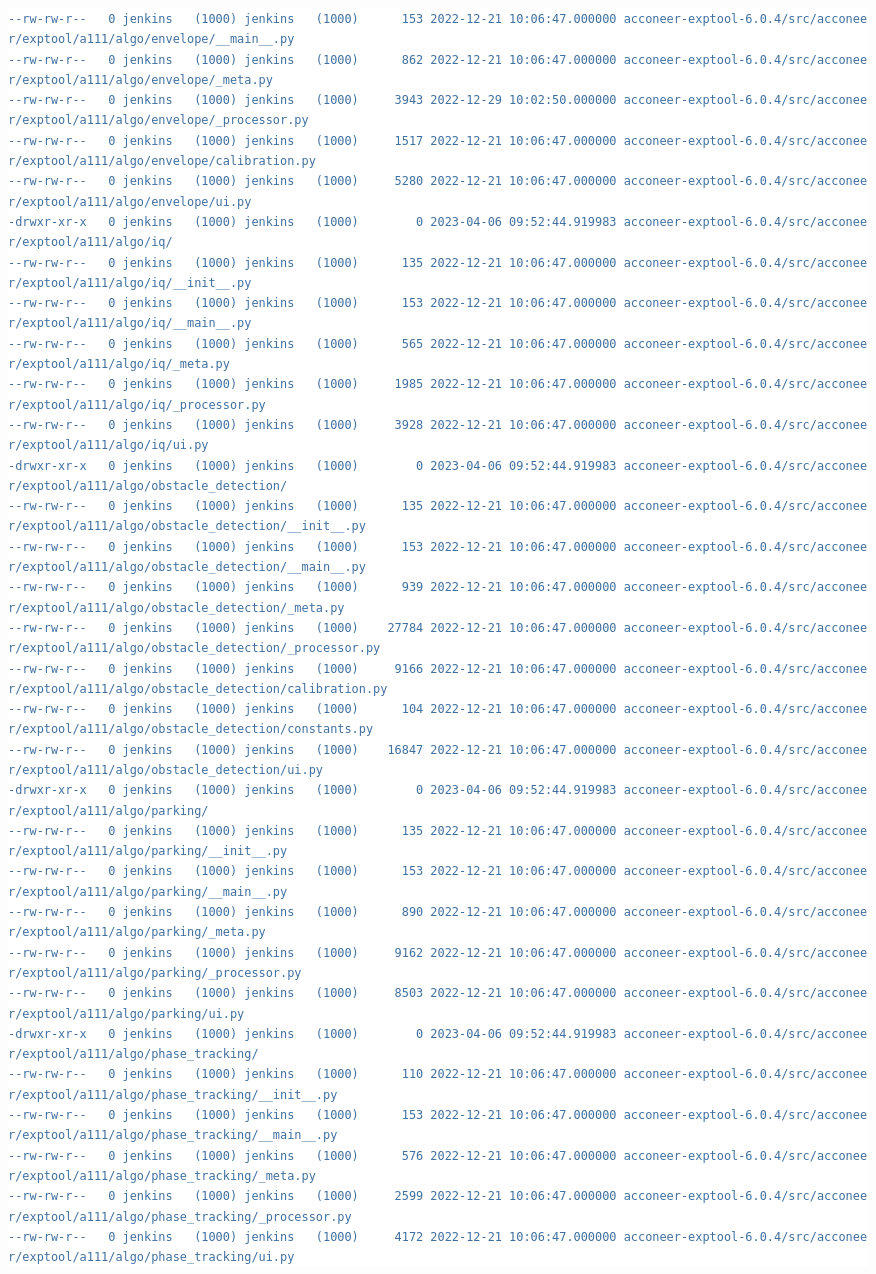 ```diff
--rw-rw-r--   0 jenkins   (1000) jenkins   (1000)      153 2022-12-21 10:06:47.000000 acconeer-exptool-6.0.4/src/acconeer/exptool/a111/algo/envelope/__main__.py
--rw-rw-r--   0 jenkins   (1000) jenkins   (1000)      862 2022-12-21 10:06:47.000000 acconeer-exptool-6.0.4/src/acconeer/exptool/a111/algo/envelope/_meta.py
--rw-rw-r--   0 jenkins   (1000) jenkins   (1000)     3943 2022-12-29 10:02:50.000000 acconeer-exptool-6.0.4/src/acconeer/exptool/a111/algo/envelope/_processor.py
--rw-rw-r--   0 jenkins   (1000) jenkins   (1000)     1517 2022-12-21 10:06:47.000000 acconeer-exptool-6.0.4/src/acconeer/exptool/a111/algo/envelope/calibration.py
--rw-rw-r--   0 jenkins   (1000) jenkins   (1000)     5280 2022-12-21 10:06:47.000000 acconeer-exptool-6.0.4/src/acconeer/exptool/a111/algo/envelope/ui.py
-drwxr-xr-x   0 jenkins   (1000) jenkins   (1000)        0 2023-04-06 09:52:44.919983 acconeer-exptool-6.0.4/src/acconeer/exptool/a111/algo/iq/
--rw-rw-r--   0 jenkins   (1000) jenkins   (1000)      135 2022-12-21 10:06:47.000000 acconeer-exptool-6.0.4/src/acconeer/exptool/a111/algo/iq/__init__.py
--rw-rw-r--   0 jenkins   (1000) jenkins   (1000)      153 2022-12-21 10:06:47.000000 acconeer-exptool-6.0.4/src/acconeer/exptool/a111/algo/iq/__main__.py
--rw-rw-r--   0 jenkins   (1000) jenkins   (1000)      565 2022-12-21 10:06:47.000000 acconeer-exptool-6.0.4/src/acconeer/exptool/a111/algo/iq/_meta.py
--rw-rw-r--   0 jenkins   (1000) jenkins   (1000)     1985 2022-12-21 10:06:47.000000 acconeer-exptool-6.0.4/src/acconeer/exptool/a111/algo/iq/_processor.py
--rw-rw-r--   0 jenkins   (1000) jenkins   (1000)     3928 2022-12-21 10:06:47.000000 acconeer-exptool-6.0.4/src/acconeer/exptool/a111/algo/iq/ui.py
-drwxr-xr-x   0 jenkins   (1000) jenkins   (1000)        0 2023-04-06 09:52:44.919983 acconeer-exptool-6.0.4/src/acconeer/exptool/a111/algo/obstacle_detection/
--rw-rw-r--   0 jenkins   (1000) jenkins   (1000)      135 2022-12-21 10:06:47.000000 acconeer-exptool-6.0.4/src/acconeer/exptool/a111/algo/obstacle_detection/__init__.py
--rw-rw-r--   0 jenkins   (1000) jenkins   (1000)      153 2022-12-21 10:06:47.000000 acconeer-exptool-6.0.4/src/acconeer/exptool/a111/algo/obstacle_detection/__main__.py
--rw-rw-r--   0 jenkins   (1000) jenkins   (1000)      939 2022-12-21 10:06:47.000000 acconeer-exptool-6.0.4/src/acconeer/exptool/a111/algo/obstacle_detection/_meta.py
--rw-rw-r--   0 jenkins   (1000) jenkins   (1000)    27784 2022-12-21 10:06:47.000000 acconeer-exptool-6.0.4/src/acconeer/exptool/a111/algo/obstacle_detection/_processor.py
--rw-rw-r--   0 jenkins   (1000) jenkins   (1000)     9166 2022-12-21 10:06:47.000000 acconeer-exptool-6.0.4/src/acconeer/exptool/a111/algo/obstacle_detection/calibration.py
--rw-rw-r--   0 jenkins   (1000) jenkins   (1000)      104 2022-12-21 10:06:47.000000 acconeer-exptool-6.0.4/src/acconeer/exptool/a111/algo/obstacle_detection/constants.py
--rw-rw-r--   0 jenkins   (1000) jenkins   (1000)    16847 2022-12-21 10:06:47.000000 acconeer-exptool-6.0.4/src/acconeer/exptool/a111/algo/obstacle_detection/ui.py
-drwxr-xr-x   0 jenkins   (1000) jenkins   (1000)        0 2023-04-06 09:52:44.919983 acconeer-exptool-6.0.4/src/acconeer/exptool/a111/algo/parking/
--rw-rw-r--   0 jenkins   (1000) jenkins   (1000)      135 2022-12-21 10:06:47.000000 acconeer-exptool-6.0.4/src/acconeer/exptool/a111/algo/parking/__init__.py
--rw-rw-r--   0 jenkins   (1000) jenkins   (1000)      153 2022-12-21 10:06:47.000000 acconeer-exptool-6.0.4/src/acconeer/exptool/a111/algo/parking/__main__.py
--rw-rw-r--   0 jenkins   (1000) jenkins   (1000)      890 2022-12-21 10:06:47.000000 acconeer-exptool-6.0.4/src/acconeer/exptool/a111/algo/parking/_meta.py
--rw-rw-r--   0 jenkins   (1000) jenkins   (1000)     9162 2022-12-21 10:06:47.000000 acconeer-exptool-6.0.4/src/acconeer/exptool/a111/algo/parking/_processor.py
--rw-rw-r--   0 jenkins   (1000) jenkins   (1000)     8503 2022-12-21 10:06:47.000000 acconeer-exptool-6.0.4/src/acconeer/exptool/a111/algo/parking/ui.py
-drwxr-xr-x   0 jenkins   (1000) jenkins   (1000)        0 2023-04-06 09:52:44.919983 acconeer-exptool-6.0.4/src/acconeer/exptool/a111/algo/phase_tracking/
--rw-rw-r--   0 jenkins   (1000) jenkins   (1000)      110 2022-12-21 10:06:47.000000 acconeer-exptool-6.0.4/src/acconeer/exptool/a111/algo/phase_tracking/__init__.py
--rw-rw-r--   0 jenkins   (1000) jenkins   (1000)      153 2022-12-21 10:06:47.000000 acconeer-exptool-6.0.4/src/acconeer/exptool/a111/algo/phase_tracking/__main__.py
--rw-rw-r--   0 jenkins   (1000) jenkins   (1000)      576 2022-12-21 10:06:47.000000 acconeer-exptool-6.0.4/src/acconeer/exptool/a111/algo/phase_tracking/_meta.py
--rw-rw-r--   0 jenkins   (1000) jenkins   (1000)     2599 2022-12-21 10:06:47.000000 acconeer-exptool-6.0.4/src/acconeer/exptool/a111/algo/phase_tracking/_processor.py
--rw-rw-r--   0 jenkins   (1000) jenkins   (1000)     4172 2022-12-21 10:06:47.000000 acconeer-exptool-6.0.4/src/acconeer/exptool/a111/algo/phase_tracking/ui.py
```